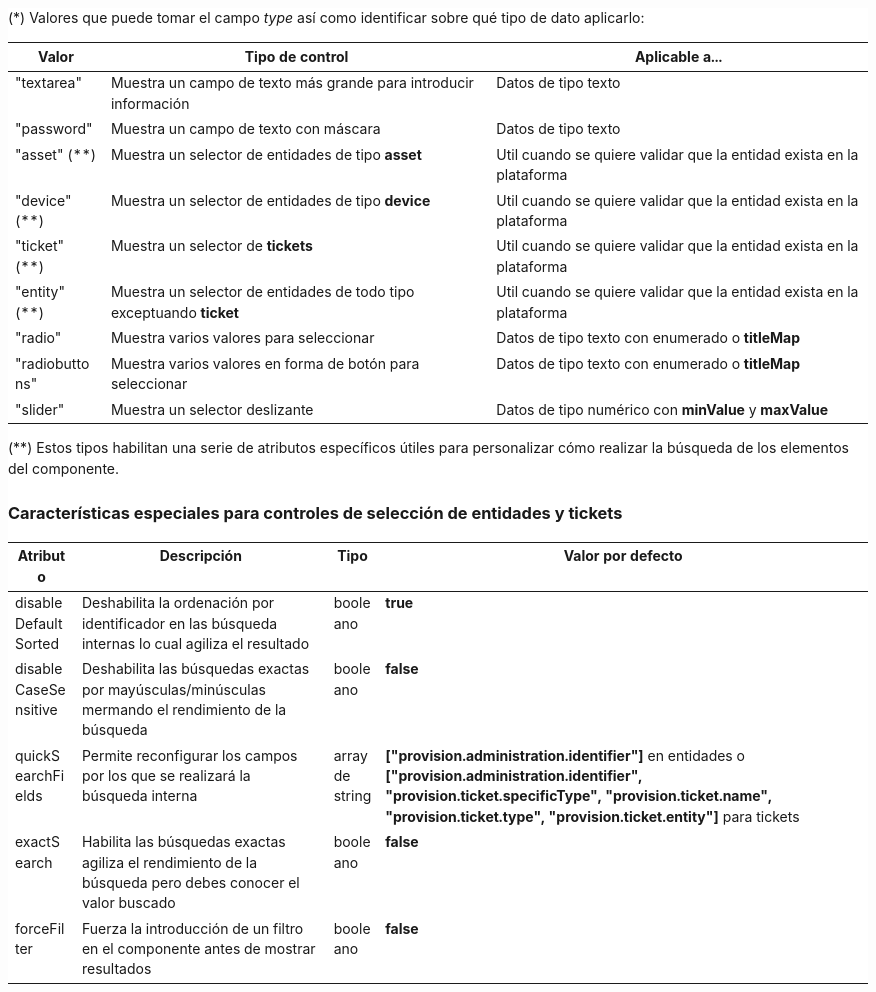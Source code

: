 (*) Valores que puede tomar el campo _type_ así como identificar sobre qué tipo de dato aplicarlo:

| Valor | Tipo de control | Aplicable a... | 
| ------------- |-------------|-----|
| "textarea" | Muestra un campo de texto más grande para introducir información | Datos de tipo texto |
| "password" | Muestra un campo de texto con máscara | Datos de tipo texto |
| "asset" (**) | Muestra un selector de entidades de tipo **asset** | Util cuando se quiere validar que la entidad exista en la plataforma |
| "device" (**) | Muestra un selector de entidades de tipo **device** | Util cuando se quiere validar que la entidad exista en la plataforma  |
| "ticket" (**) | Muestra un selector de **tickets** | Util cuando se quiere validar que la entidad exista en la plataforma  |
| "entity" (**) | Muestra un selector de entidades de todo tipo exceptuando **ticket** | Util cuando se quiere validar que la entidad exista en la plataforma  |
| "radio" | Muestra varios valores para seleccionar | Datos de tipo texto con enumerado o **titleMap**  |
| "radiobuttons" | Muestra varios valores en forma de botón para seleccionar | Datos de tipo texto con enumerado o **titleMap**  |
| "slider" | Muestra un selector deslizante | Datos de tipo numérico con **minValue** y **maxValue** |

(**) Estos tipos habilitan una serie de atributos específicos útiles para personalizar cómo realizar la búsqueda de los elementos del componente.

### Características especiales para controles de selección de entidades y tickets

| Atributo | Descripción | Tipo | Valor por defecto |
| ------------- |-------------|-----|-----|
| disableDefaultSorted  | Deshabilita la ordenación por identificador en las búsqueda internas lo cual agiliza el resultado | booleano | **true** |
| disableCaseSensitive  | Deshabilita las búsquedas exactas por mayúsculas/minúsculas mermando el rendimiento de la búsqueda | booleano | **false** |
| quickSearchFields | Permite reconfigurar los campos por los que se realizará la búsqueda interna | array de string | **["provision.administration.identifier"]** en entidades o **["provision.administration.identifier", "provision.ticket.specificType", "provision.ticket.name", "provision.ticket.type", "provision.ticket.entity"]** para tickets |
| exactSearch | Habilita las búsquedas exactas agiliza el rendimiento de la búsqueda pero debes conocer el valor buscado | booleano | **false** |
| forceFilter | Fuerza la introducción de un filtro en el componente antes de mostrar resultados | booleano | **false** |

